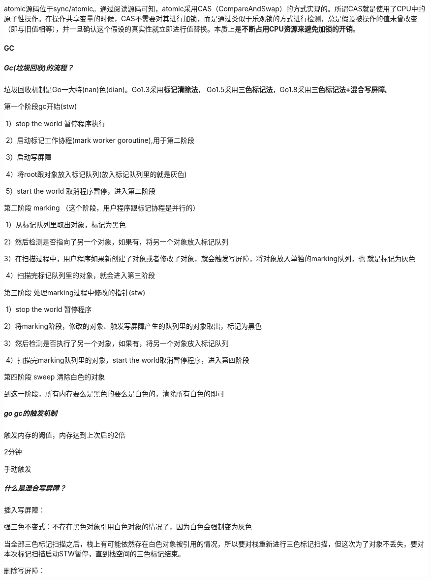 atomic源码位于sync/atomic。通过阅读源码可知，atomic采用CAS（CompareAndSwap）的方式实现的。所谓CAS就是使用了CPU中的原子性操作。在操作共享变量的时候，CAS不需要对其进行加锁，而是通过类似于乐观锁的方式进行检测，总是假设被操作的值未曾改变（即与旧值相等），并一旦确认这个假设的真实性就立即进行值替换。本质上是**不断占用CPU资源来避免加锁的开销**。


#### GC

##### Gc(垃圾回收)的流程？

垃圾回收机制是Go一大特(nan)色(dian)。Go1.3采用**标记清除法**， Go1.5采用**三色标记法**，Go1.8采用**三色标记法+混合写屏障**。

第一个阶段gc开始(stw)

​	1）stop the world 暂停程序执行

​	2）启动标记工作协程(mark worker goroutine),用于第二阶段

​	3）启动写屏障

​	4）将root跟对象放入标记队列(放入标记队列里的就是灰色)

​	5）start the world 取消程序暂停，进入第二阶段

第二阶段 marking （这个阶段，用户程序跟标记协程是并行的）

​	1）从标记队列里取出对象，标记为黑色

​	2）然后检测是否指向了另一个对象，如果有，将另一个对象放入标记队列

​	3）在扫描过程中，用户程序如果新创建了对象或者修改了对象，就会触发写屏障，将对象放入单独的marking队列，也		  就是标记为灰色

​	4）扫描完标记队列里的对象，就会进入第三阶段

第三阶段  处理marking过程中修改的指针(stw)

​	1）stop the world 暂停程序

​	2）将marking阶段，修改的对象、触发写屏障产生的队列里的对象取出，标记为黑色

​	3）然后检测是否执行了另一个对象，如果有，将另一个对象放入标记队列

​	4）扫描完marking队列里的对象，start the world取消暂停程序，进入第四阶段

第四阶段  sweep 清除白色的对象

到这一阶段，所有内存要么是黑色的要么是白色的，清除所有白色的即可

##### go gc的触发机制

触发内存的阙值，内存达到上次后的2倍

2分钟

手动触发

##### 什么是混合写屏障？

插入写屏障：

强三色不变式：不存在黑色对象引用白色对象的情况了，因为白色会强制变为灰色

当全部三色标记扫描之后，栈上有可能依然存在白色对象被引用的情况，所以要对栈重新进行三色标记扫描，但这次为了对象不丢失，要对本次标记扫描启动STW暂停，直到栈空间的三色标记结束。

删除写屏障：

